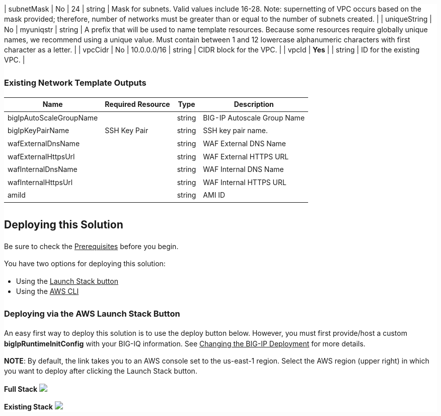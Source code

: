 | subnetMask | No | 24 | string | Mask for subnets. Valid values include 16-28. Note: supernetting of VPC occurs based on the mask provided; therefore, number of networks must be greater than or equal to the number of subnets created. |
| uniqueString | No | myuniqstr  | string | A prefix that will be used to name template resources. Because some resources require globally unique names, we recommend using a unique value. Must contain between 1 and 12 lowercase alphanumeric characters with first character as a letter. |
| vpcCidr | No | 10.0.0.0/16 | string | CIDR block for the VPC. |
| vpcId | **Yes** |   | string | ID for the existing VPC. |

### Existing Network Template Outputs

| Name | Required Resource | Type | Description | 
| --- | --- | --- | --- |
| bigIpAutoScaleGroupName |  | string | BIG-IP Autoscale Group Name |
| bigIpKeyPairName | SSH Key Pair | string | SSH key pair name. |
| wafExternalDnsName |  | string | WAF External DNS Name |
| wafExternalHttpsUrl |  | string | WAF External HTTPS URL |
| wafInternalDnsName |  | string | WAF Internal DNS Name |
| wafInternalHttpsUrl |  | string | WAF Internal HTTPS URL |
| amiId |  | string | AMI ID |

## Deploying this Solution

Be sure to check the [Prerequisites](#prerequisites) before you begin.
 
You have two options for deploying this solution:
  - Using the [Launch Stack button](#deploying-via-the-aws-launch-stack-button)
  - Using the [AWS CLI](#deploying-via-the-aws-cli)

### Deploying via the AWS Launch Stack Button

An easy first way to deploy this solution is to use the deploy button below. However, you must first provide/host a custom **bigIpRuntimeInitConfig** with your BIG-IQ information. See [Changing the BIG-IP Deployment](#changing-the-big-ip-deployment) for more details. <br>

**NOTE**: By default, the link takes you to an AWS console set to the us-east-1 region. Select the AWS region (upper right) in which you want to deploy after clicking the Launch Stack button. 

**Full Stack**
<a href="https://console.aws.amazon.com/cloudformation/home?region=us-east-1#/stacks/new?stackName=BigIp-Autoscale-WAF-Example&templateURL=https://f5-cft-v2.s3.amazonaws.com/f5-aws-cloudformation-v2/v2.7.0.0/examples/autoscale/bigiq/autoscale.yaml">
    <img src="https://s3.amazonaws.com/cloudformation-examples/cloudformation-launch-stack.png"/></a>

**Existing Stack**
<a href="https://console.aws.amazon.com/cloudformation/home?region=us-east-1#/stacks/new?stackName=BigIp-Autoscale-WAF-Example&templateURL=https://f5-cft-v2.s3.amazonaws.com/f5-aws-cloudformation-v2/v2.7.0.0/examples/autoscale/bigiq/autoscale-existing-network.yaml">
    <img src="https://s3.amazonaws.com/cloudformation-examples/cloudformation-launch-stack.png"/></a>
